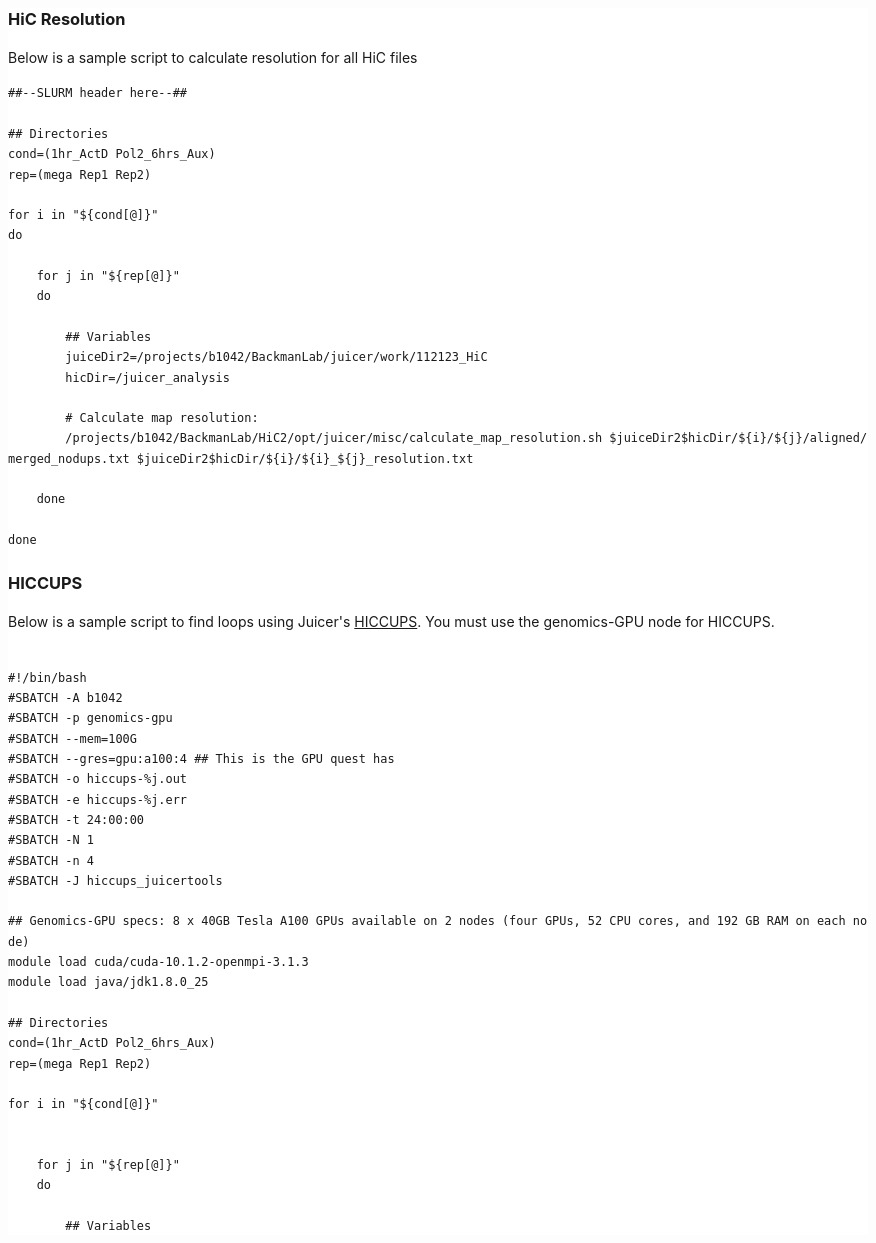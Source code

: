### HiC Resolution
Below is a sample script to calculate resolution for all HiC files

```shell
##--SLURM header here--## 

## Directories
cond=(1hr_ActD Pol2_6hrs_Aux)
rep=(mega Rep1 Rep2)

for i in "${cond[@]}"
do

    for j in "${rep[@]}"
    do

        ## Variables
        juiceDir2=/projects/b1042/BackmanLab/juicer/work/112123_HiC
        hicDir=/juicer_analysis

        # Calculate map resolution:
        /projects/b1042/BackmanLab/HiC2/opt/juicer/misc/calculate_map_resolution.sh $juiceDir2$hicDir/${i}/${j}/aligned/merged_nodups.txt $juiceDir2$hicDir/${i}/${i}_${j}_resolution.txt

    done

done

```
### HICCUPS
Below is a sample script to find loops using Juicer's [HICCUPS](https://github.com/aidenlab/juicer/wiki/HiCCUPS). You must use the genomics-GPU node for HICCUPS.

```shell

#!/bin/bash
#SBATCH -A b1042
#SBATCH -p genomics-gpu
#SBATCH --mem=100G
#SBATCH --gres=gpu:a100:4 ## This is the GPU quest has 
#SBATCH -o hiccups-%j.out
#SBATCH -e hiccups-%j.err
#SBATCH -t 24:00:00
#SBATCH -N 1
#SBATCH -n 4
#SBATCH -J hiccups_juicertools

## Genomics-GPU specs: 8 x 40GB Tesla A100 GPUs available on 2 nodes (four GPUs, 52 CPU cores, and 192 GB RAM on each node)
module load cuda/cuda-10.1.2-openmpi-3.1.3
module load java/jdk1.8.0_25

## Directories
cond=(1hr_ActD Pol2_6hrs_Aux)
rep=(mega Rep1 Rep2)

for i in "${cond[@]}"


    for j in "${rep[@]}"
    do

        ## Variables

```